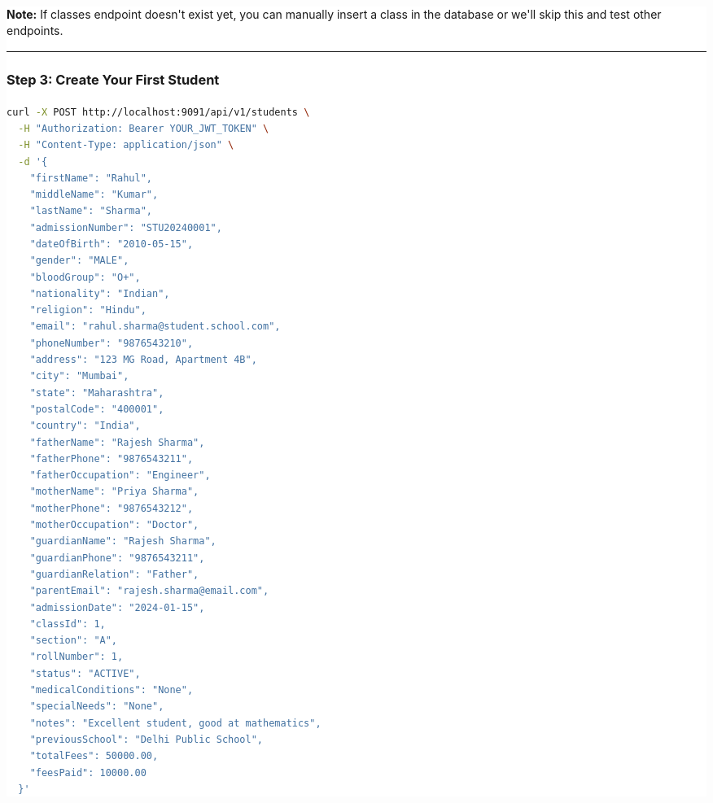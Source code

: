 ```bash
```

**Note:** If classes endpoint doesn't exist yet, you can manually insert a class in the database or we'll skip this and test other endpoints.

---

### **Step 3: Create Your First Student**

```bash
curl -X POST http://localhost:9091/api/v1/students \
  -H "Authorization: Bearer YOUR_JWT_TOKEN" \
  -H "Content-Type: application/json" \
  -d '{
    "firstName": "Rahul",
    "middleName": "Kumar",
    "lastName": "Sharma",
    "admissionNumber": "STU20240001",
    "dateOfBirth": "2010-05-15",
    "gender": "MALE",
    "bloodGroup": "O+",
    "nationality": "Indian",
    "religion": "Hindu",
    "email": "rahul.sharma@student.school.com",
    "phoneNumber": "9876543210",
    "address": "123 MG Road, Apartment 4B",
    "city": "Mumbai",
    "state": "Maharashtra",
    "postalCode": "400001",
    "country": "India",
    "fatherName": "Rajesh Sharma",
    "fatherPhone": "9876543211",
    "fatherOccupation": "Engineer",
    "motherName": "Priya Sharma",
    "motherPhone": "9876543212",
    "motherOccupation": "Doctor",
    "guardianName": "Rajesh Sharma",
    "guardianPhone": "9876543211",
    "guardianRelation": "Father",
    "parentEmail": "rajesh.sharma@email.com",
    "admissionDate": "2024-01-15",
    "classId": 1,
    "section": "A",
    "rollNumber": 1,
    "status": "ACTIVE",
    "medicalConditions": "None",
    "specialNeeds": "None",
    "notes": "Excellent student, good at mathematics",
    "previousSchool": "Delhi Public School",
    "totalFees": 50000.00,
    "feesPaid": 10000.00
  }'
```
